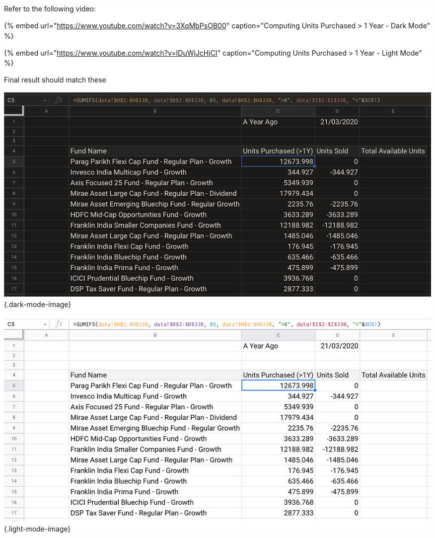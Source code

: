 Refer to the following video:

{% embed url="https://www.youtube.com/watch?v=3XqMbPsOB00" caption="Computing Units Purchased &gt; 1 Year - Dark Mode" %}

{% embed url="https://www.youtube.com/watch?v=IDuWjJcHjCI" caption="Computing Units Purchased &gt; 1 Year - Light Mode" %}

Final result should match these

![Units Purchased more than 1Y Ago - Dark Mode](/images/units-purchased-one-year-ago.dark.png){.dark-mode-image}

![Units Purchased more than 1Y Ago - Light Mode](/images/units-purchased-one-year-ago.light%20%281%29%20%281%29%20%281%29%20%281%29.png){.light-mode-image}
